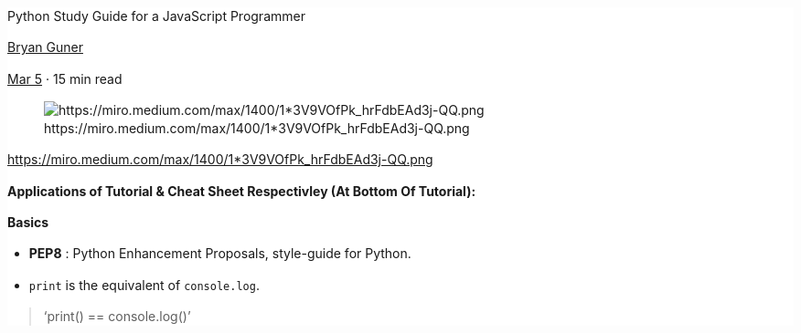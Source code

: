 <span class="text-4505230f--HeadingH700-04e1a2a3--textContentFamily-49a318e1"><span data-key="47c149d8fb164c80855a068dd970b35a"><span data-offset-key="47c149d8fb164c80855a068dd970b35a:0">Python Study Guide for a JavaScript Programmer</span></span></span>

<span class="text-4505230f--TextH400-3033861f--textContentFamily-49a318e1"><span data-key="053df9d9fed34499b7299ec36140ef36"><span data-offset-key="053df9d9fed34499b7299ec36140ef36:0"><span data-slate-zero-width="z">​</span></span></span><a href="https://bryanguner.medium.com/?source=post_page-----5cfdf3d2bdfb--------------------------------" class="link-a079aa82--primary-53a25e66--link-faf6c434"><span data-key="fd50b1cb2c0f4665b9dab236fd853c29"><span data-offset-key="fd50b1cb2c0f4665b9dab236fd853c29:0">Bryan Guner</span></span></a><span data-key="7a586158d2b647248b93ab2a335853d8"><span data-offset-key="7a586158d2b647248b93ab2a335853d8:0"><span data-slate-zero-width="z">​</span></span></span></span>

<span class="text-4505230f--TextH400-3033861f--textContentFamily-49a318e1"><span data-key="a2235ba67ad64080b3f94d83c7b0ceaf"><span data-offset-key="a2235ba67ad64080b3f94d83c7b0ceaf:0"><span data-slate-zero-width="z">​</span></span></span><a href="https://levelup.gitconnected.com/python-study-guide-for-a-native-javascript-developer-5cfdf3d2bdfb?source=post_page-----5cfdf3d2bdfb--------------------------------" class="link-a079aa82--primary-53a25e66--link-faf6c434"><span data-key="1a5e30378d5443219d802739353651f0"><span data-offset-key="1a5e30378d5443219d802739353651f0:0">Mar 5</span></span></a><span data-key="3abb30f619e545feb96e4dcbd74bcb6d"><span data-offset-key="3abb30f619e545feb96e4dcbd74bcb6d:0"> · 15 min read</span></span></span>

<figure><img src="https://miro.medium.com/max/1400/1*3V9VOfPk_hrFdbEAd3j-QQ.png" alt="https://miro.medium.com/max/1400/1*3V9VOfPk_hrFdbEAd3j-QQ.png" class="image-52799b3c" /><figcaption><span class="text-4505230f--TextH400-3033861f--textContentFamily-49a318e1" style="max-width: 100%">https://miro.medium.com/max/1400/1*3V9VOfPk_hrFdbEAd3j-QQ.png</span></figcaption></figure>

<span class="text-4505230f--TextH400-3033861f--textContentFamily-49a318e1"><span data-key="4e3aee3927fe40c88967a9c4d86c0171"><span data-offset-key="4e3aee3927fe40c88967a9c4d86c0171:0"><span data-slate-zero-width="z">​</span></span></span><a href="https://miro.medium.com/max/1400/1*3V9VOfPk_hrFdbEAd3j-QQ.png" class="link-a079aa82--primary-53a25e66--link-faf6c434"><span data-key="370532040b904768b1dce0caf26f6a97"><span data-offset-key="370532040b904768b1dce0caf26f6a97:0">https://miro.medium.com/max/1400/1*3V9VOfPk_hrFdbEAd3j-QQ.png</span></span></a><span data-key="f44c083ccc9a4e4bb97154c8a34269fc"><span data-offset-key="f44c083ccc9a4e4bb97154c8a34269fc:0"><span data-slate-zero-width="z">​</span></span></span></span>

<span class="text-4505230f--HeadingH700-04e1a2a3--textContentFamily-49a318e1"><span data-key="275614d0777a4498b7c0c4bc918740ca"><span data-offset-key="275614d0777a4498b7c0c4bc918740ca:0">**Applications of Tutorial & Cheat Sheet Respectivley (At Bottom Of Tutorial):**</span></span></span>

<span class="text-4505230f--HeadingH700-04e1a2a3--textContentFamily-49a318e1"><span data-key="cb384dd2e9b043a8886ba4f9b0424e43"><span data-offset-key="cb384dd2e9b043a8886ba4f9b0424e43:0">**Basics**</span></span></span>

-   <span class="text-4505230f--TextH400-3033861f--textContentFamily-49a318e1"><span data-key="2fb664be006640cf86d5a5ae4584aad4"><span data-offset-key="2fb664be006640cf86d5a5ae4584aad4:0">**PEP8**</span><span data-offset-key="2fb664be006640cf86d5a5ae4584aad4:1"> : Python Enhancement Proposals, style-guide for Python.</span></span></span>

-   <span class="text-4505230f--TextH400-3033861f--textContentFamily-49a318e1"><span data-key="365824db64a2468bbe217e9812e84d64"><span data-offset-key="365824db64a2468bbe217e9812e84d64:0">`print`</span><span data-offset-key="365824db64a2468bbe217e9812e84d64:1"> is the equivalent of </span><span data-offset-key="365824db64a2468bbe217e9812e84d64:2">`console.log`</span><span data-offset-key="365824db64a2468bbe217e9812e84d64:3">.</span></span></span>

> <span class="text-4505230f--TextH400-3033861f--textContentFamily-49a318e1"><span data-key="ab5354a35a3247e082594603b77969e5"><span data-offset-key="ab5354a35a3247e082594603b77969e5:0">‘print() == console.log()’</span></span></span>

